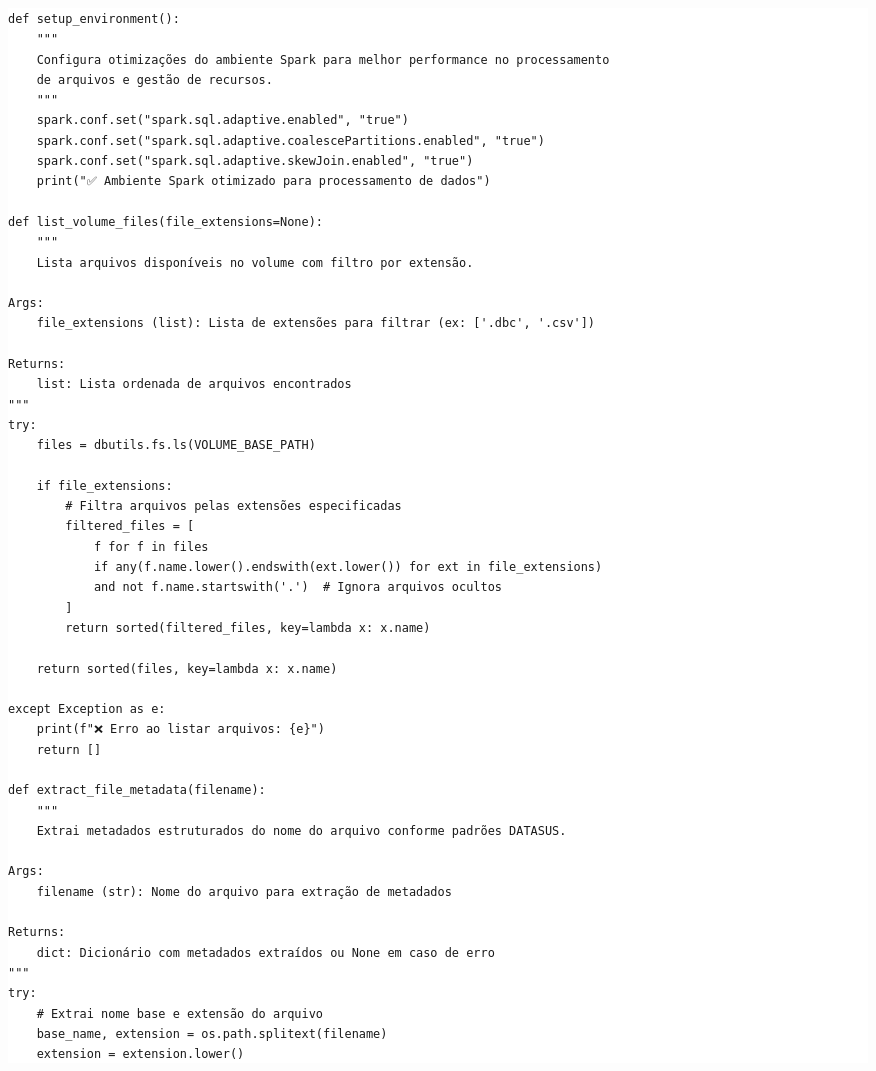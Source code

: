     def setup_environment():
        """
        Configura otimizações do ambiente Spark para melhor performance no processamento
        de arquivos e gestão de recursos.
        """
        spark.conf.set("spark.sql.adaptive.enabled", "true")
        spark.conf.set("spark.sql.adaptive.coalescePartitions.enabled", "true")
        spark.conf.set("spark.sql.adaptive.skewJoin.enabled", "true")
        print("✅ Ambiente Spark otimizado para processamento de dados")
    
    def list_volume_files(file_extensions=None):
        """
        Lista arquivos disponíveis no volume com filtro por extensão.
    
    Args:
        file_extensions (list): Lista de extensões para filtrar (ex: ['.dbc', '.csv'])
    
    Returns:
        list: Lista ordenada de arquivos encontrados
    """
    try:
        files = dbutils.fs.ls(VOLUME_BASE_PATH)
        
        if file_extensions:
            # Filtra arquivos pelas extensões especificadas
            filtered_files = [
                f for f in files 
                if any(f.name.lower().endswith(ext.lower()) for ext in file_extensions)
                and not f.name.startswith('.')  # Ignora arquivos ocultos
            ]
            return sorted(filtered_files, key=lambda x: x.name)
        
        return sorted(files, key=lambda x: x.name)
    
    except Exception as e:
        print(f"❌ Erro ao listar arquivos: {e}")
        return []
    
    def extract_file_metadata(filename):
        """
        Extrai metadados estruturados do nome do arquivo conforme padrões DATASUS.
    
    Args:
        filename (str): Nome do arquivo para extração de metadados
    
    Returns:
        dict: Dicionário com metadados extraídos ou None em caso de erro
    """
    try:
        # Extrai nome base e extensão do arquivo
        base_name, extension = os.path.splitext(filename)
        extension = extension.lower()
        